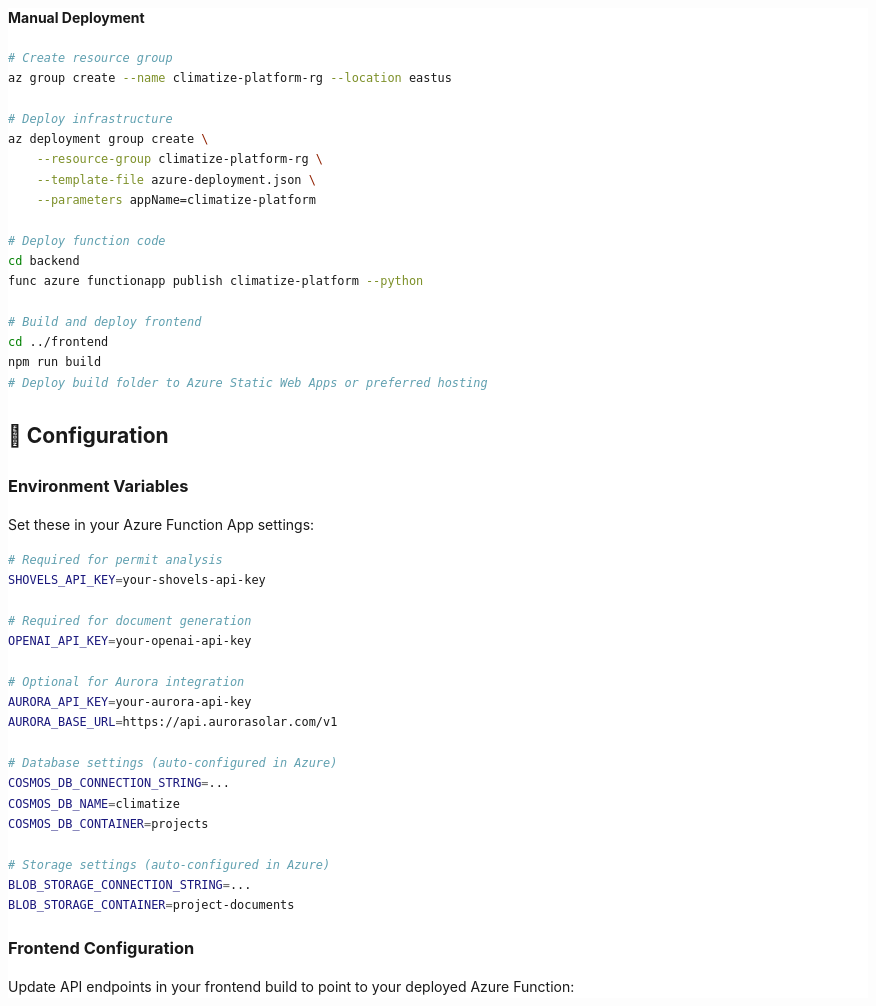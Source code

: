 #### Manual Deployment
```bash
# Create resource group
az group create --name climatize-platform-rg --location eastus

# Deploy infrastructure
az deployment group create \
    --resource-group climatize-platform-rg \
    --template-file azure-deployment.json \
    --parameters appName=climatize-platform

# Deploy function code
cd backend
func azure functionapp publish climatize-platform --python

# Build and deploy frontend
cd ../frontend
npm run build
# Deploy build folder to Azure Static Web Apps or preferred hosting
```

## 🔧 Configuration

### Environment Variables

Set these in your Azure Function App settings:

```bash
# Required for permit analysis
SHOVELS_API_KEY=your-shovels-api-key

# Required for document generation
OPENAI_API_KEY=your-openai-api-key

# Optional for Aurora integration
AURORA_API_KEY=your-aurora-api-key
AURORA_BASE_URL=https://api.aurorasolar.com/v1

# Database settings (auto-configured in Azure)
COSMOS_DB_CONNECTION_STRING=...
COSMOS_DB_NAME=climatize
COSMOS_DB_CONTAINER=projects

# Storage settings (auto-configured in Azure)
BLOB_STORAGE_CONNECTION_STRING=...
BLOB_STORAGE_CONTAINER=project-documents
```

### Frontend Configuration

Update API endpoints in your frontend build to point to your deployed Azure Function:
